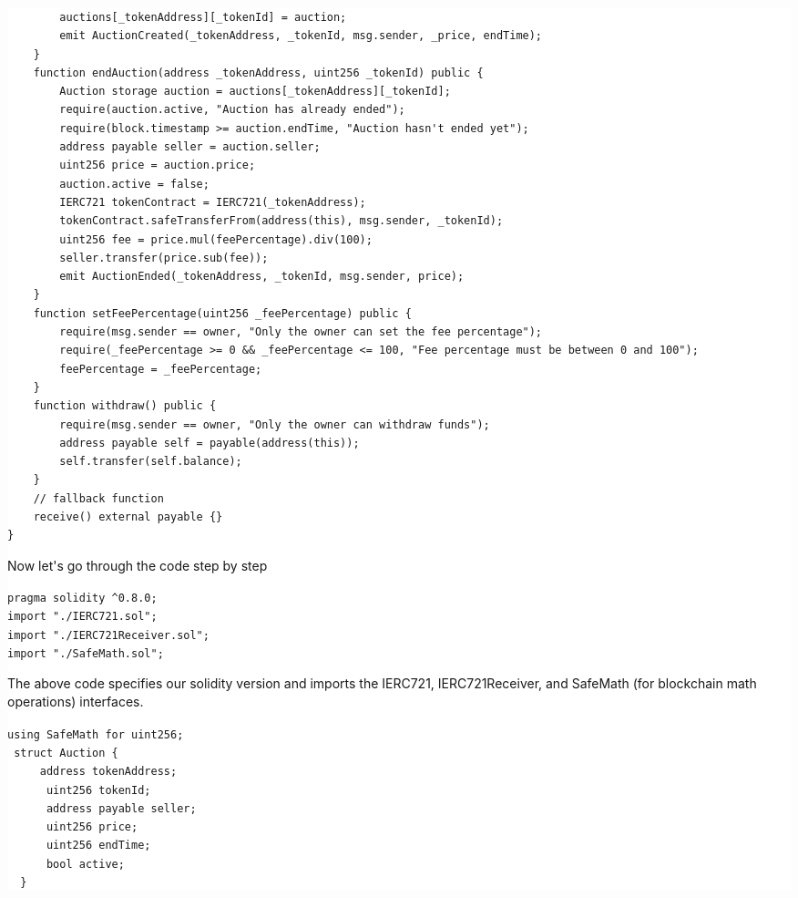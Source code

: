 ```solidity
        auctions[_tokenAddress][_tokenId] = auction;
        emit AuctionCreated(_tokenAddress, _tokenId, msg.sender, _price, endTime);
    }
    function endAuction(address _tokenAddress, uint256 _tokenId) public {
        Auction storage auction = auctions[_tokenAddress][_tokenId];
        require(auction.active, "Auction has already ended");
        require(block.timestamp >= auction.endTime, "Auction hasn't ended yet");
        address payable seller = auction.seller;
        uint256 price = auction.price;
        auction.active = false;
        IERC721 tokenContract = IERC721(_tokenAddress);
        tokenContract.safeTransferFrom(address(this), msg.sender, _tokenId);
        uint256 fee = price.mul(feePercentage).div(100);
        seller.transfer(price.sub(fee));
        emit AuctionEnded(_tokenAddress, _tokenId, msg.sender, price);
    }
    function setFeePercentage(uint256 _feePercentage) public {
        require(msg.sender == owner, "Only the owner can set the fee percentage");
        require(_feePercentage >= 0 && _feePercentage <= 100, "Fee percentage must be between 0 and 100");
        feePercentage = _feePercentage;
    }
    function withdraw() public {
        require(msg.sender == owner, "Only the owner can withdraw funds");
        address payable self = payable(address(this));
        self.transfer(self.balance);
    }
    // fallback function
    receive() external payable {}
}
```

Now let's go through the code step by step

```solidity
pragma solidity ^0.8.0;
import "./IERC721.sol";
import "./IERC721Receiver.sol";
import "./SafeMath.sol";
```

The above code specifies our solidity version and imports the IERC721,
IERC721Receiver, and SafeMath (for blockchain math operations) interfaces.

```solidity
using SafeMath for uint256;
 struct Auction {
     address tokenAddress;
      uint256 tokenId;
      address payable seller;
      uint256 price;
      uint256 endTime;
      bool active;
  }
```

